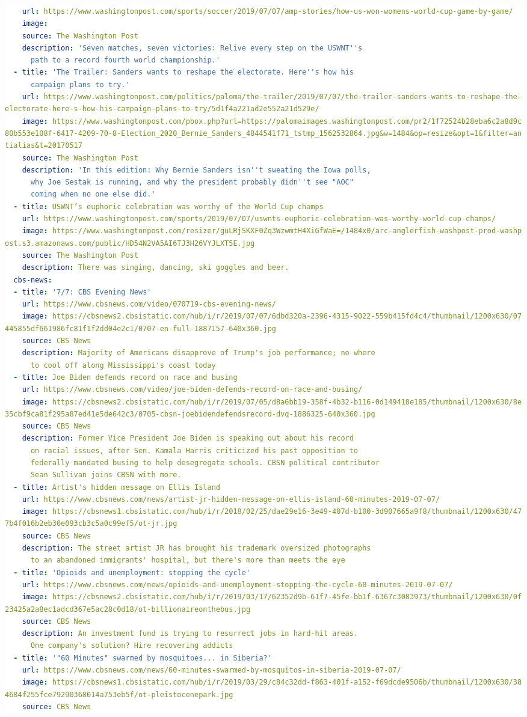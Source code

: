 ```yaml
    url: https://www.washingtonpost.com/sports/soccer/2019/07/07/amp-stories/how-us-won-womens-world-cup-game-by-game/
    image: 
    source: The Washington Post
    description: 'Seven matches, seven victories: Relive every step on the USWNT''s
      path to a record fourth world championship.'
  - title: 'The Trailer: Sanders wants to reshape the electorate. Here''s how his
      campaign plans to try.'
    url: https://www.washingtonpost.com/politics/paloma/the-trailer/2019/07/07/the-trailer-sanders-wants-to-reshape-the-electorate-here-s-how-his-campaign-plans-to-try/5d1f4a221ad2e552a21d529e/
    image: https://www.washingtonpost.com/pbox.php?url=https://palomaimages.washingtonpost.com/pr2/1f72524b28eba6c2a8d9c80b553e108f-6417-4209-70-8-Election_2020_Bernie_Sanders_4844541f71_tstmp_1562532864.jpg&w=1484&op=resize&opt=1&filter=antialias&t=20170517
    source: The Washington Post
    description: 'In this edition: Why Bernie Sanders isn''t sweating the Iowa polls,
      why Joe Sestak is running, and why the president probably didn''t see "AOC"
      coming when no one else did.'
  - title: USWNT’s euphoric celebration was worthy of the World Cup champs
    url: https://www.washingtonpost.com/sports/2019/07/07/uswnts-euphoric-celebration-was-worthy-world-cup-champs/
    image: https://www.washingtonpost.com/resizer/guLRjSKXF0Zq3WzwmtH4XiGfWaE=/1484x0/arc-anglerfish-washpost-prod-washpost.s3.amazonaws.com/public/HD54N2VA5AI6TJ3H26VYJLXT5E.jpg
    source: The Washington Post
    description: There was singing, dancing, ski goggles and beer.
  cbs-news:
  - title: '7/7: CBS Evening News'
    url: https://www.cbsnews.com/video/070719-cbs-evening-news/
    image: https://cbsnews2.cbsistatic.com/hub/i/r/2019/07/07/6dbd320a-2396-4315-9022-559b415fd4c4/thumbnail/1200x630/07445855df661986fc81f1f2dd04e2c1/0707-en-full-1887157-640x360.jpg
    source: CBS News
    description: Majority of Americans disapprove of Trump's job performance; no where
      to cool off along Mississippi's coast today
  - title: Joe Biden defends record on race and busing
    url: https://www.cbsnews.com/video/joe-biden-defends-record-on-race-and-busing/
    image: https://cbsnews2.cbsistatic.com/hub/i/r/2019/07/05/d8a6bb19-358f-4b32-b116-0d149418e185/thumbnail/1200x630/8e35cbf9ca81f295a87ed41e5de642c3/0705-cbsn-joebidendefendsrecord-dvq-1886325-640x360.jpg
    source: CBS News
    description: Former Vice President Joe Biden is speaking out about his record
      on racial issues, after Sen. Kamala Harris criticized his past opposition to
      federally mandated busing to help desegregate schools. CBSN political contributor
      Sean Sullivan joins CBSN with more.
  - title: Artist's hidden message on Ellis Island
    url: https://www.cbsnews.com/news/artist-jr-hidden-message-on-ellis-island-60-minutes-2019-07-07/
    image: https://cbsnews1.cbsistatic.com/hub/i/r/2018/02/25/dae29e16-3e49-407d-b100-3d907665a9f8/thumbnail/1200x630/477b4f016b2eb30e093cb3c5a0c99ef5/ot-jr.jpg
    source: CBS News
    description: The street artist JR has brought his trademark oversized photographs
      to an abandoned immigrants' hospital, but there's more than meets the eye
  - title: 'Opioids and unemployment: stopping the cycle'
    url: https://www.cbsnews.com/news/opioids-and-unemployment-stopping-the-cycle-60-minutes-2019-07-07/
    image: https://cbsnews2.cbsistatic.com/hub/i/r/2019/03/17/62352d9b-61f7-45fe-bb1f-6367c3083973/thumbnail/1200x630/0f23425a2a8ec1adcd367e5ac28c0d18/ot-billionaireonthebus.jpg
    source: CBS News
    description: An investment fund is trying to resurrect jobs in hard-hit areas.
      One company's solution? Hire recovering addicts
  - title: '"60 Minutes" swarmed by mosquitoes... in Siberia?'
    url: https://www.cbsnews.com/news/60-minutes-swarmed-by-mosquitos-in-siberia-2019-07-07/
    image: https://cbsnews1.cbsistatic.com/hub/i/r/2019/03/29/c84c32dd-f863-401f-a152-f69dcde9506b/thumbnail/1200x630/384684f255fce79290368014a753eb5f/ot-pleistocenepark.jpg
    source: CBS News
```